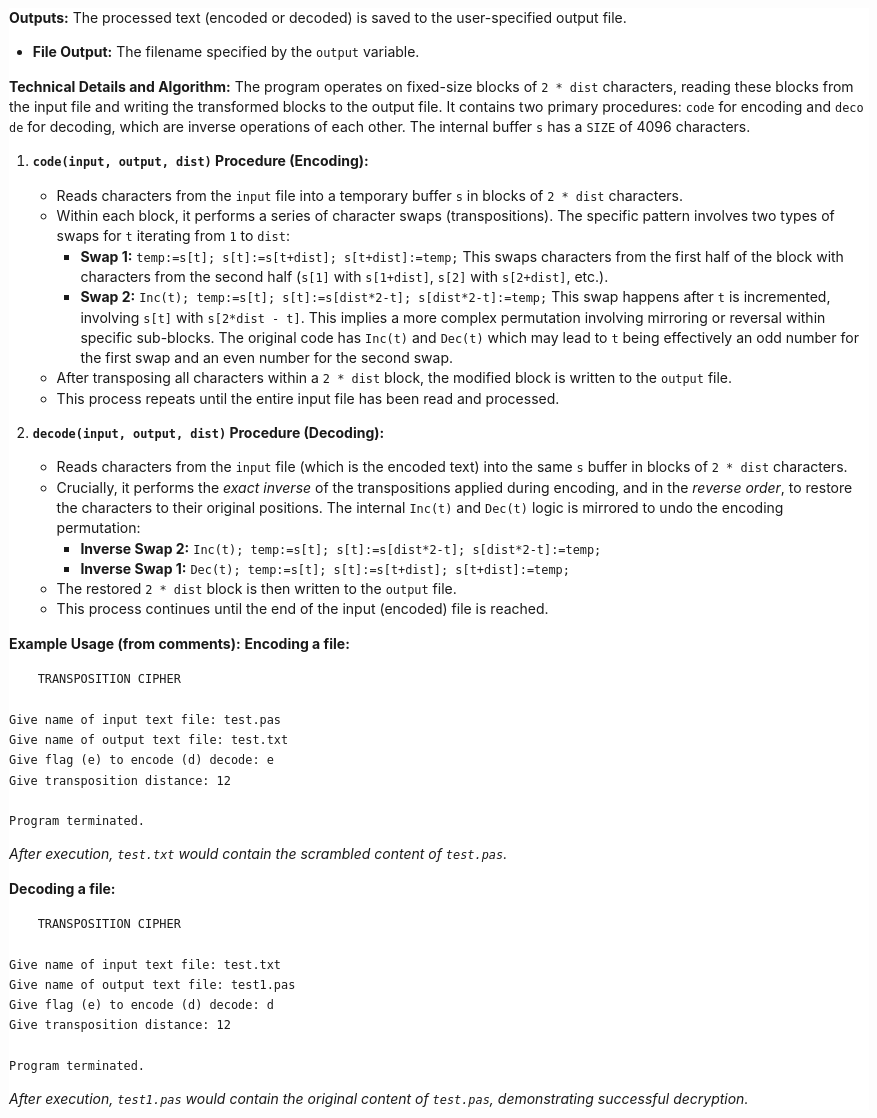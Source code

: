 **Outputs:**
The processed text (encoded or decoded) is saved to the user-specified output file.
*   **File Output:** The filename specified by the `output` variable.

**Technical Details and Algorithm:**
The program operates on fixed-size blocks of `2 * dist` characters, reading these blocks from the input file and writing the transformed blocks to the output file. It contains two primary procedures: `code` for encoding and `decode` for decoding, which are inverse operations of each other. The internal buffer `s` has a `SIZE` of 4096 characters.

1.  **`code(input, output, dist)` Procedure (Encoding):**
    *   Reads characters from the `input` file into a temporary buffer `s` in blocks of `2 * dist` characters.
    *   Within each block, it performs a series of character swaps (transpositions). The specific pattern involves two types of swaps for `t` iterating from `1` to `dist`:
        *   **Swap 1:** `temp:=s[t]; s[t]:=s[t+dist]; s[t+dist]:=temp;`
            This swaps characters from the first half of the block with characters from the second half (`s[1]` with `s[1+dist]`, `s[2]` with `s[2+dist]`, etc.).
        *   **Swap 2:** `Inc(t); temp:=s[t]; s[t]:=s[dist*2-t]; s[dist*2-t]:=temp;`
            This swap happens after `t` is incremented, involving `s[t]` with `s[2*dist - t]`. This implies a more complex permutation involving mirroring or reversal within specific sub-blocks. The original code has `Inc(t)` and `Dec(t)` which may lead to `t` being effectively an odd number for the first swap and an even number for the second swap.
    *   After transposing all characters within a `2 * dist` block, the modified block is written to the `output` file.
    *   This process repeats until the entire input file has been read and processed.

2.  **`decode(input, output, dist)` Procedure (Decoding):**
    *   Reads characters from the `input` file (which is the encoded text) into the same `s` buffer in blocks of `2 * dist` characters.
    *   Crucially, it performs the *exact inverse* of the transpositions applied during encoding, and in the *reverse order*, to restore the characters to their original positions. The internal `Inc(t)` and `Dec(t)` logic is mirrored to undo the encoding permutation:
        *   **Inverse Swap 2:** `Inc(t); temp:=s[t]; s[t]:=s[dist*2-t]; s[dist*2-t]:=temp;`
        *   **Inverse Swap 1:** `Dec(t); temp:=s[t]; s[t]:=s[t+dist]; s[t+dist]:=temp;`
    *   The restored `2 * dist` block is then written to the `output` file.
    *   This process continues until the end of the input (encoded) file is reached.

**Example Usage (from comments):**
**Encoding a file:**
```
    TRANSPOSITION CIPHER

Give name of input text file: test.pas
Give name of output text file: test.txt
Give flag (e) to encode (d) decode: e
Give transposition distance: 12

Program terminated.
```
*After execution, `test.txt` would contain the scrambled content of `test.pas`.*

**Decoding a file:**
```
    TRANSPOSITION CIPHER

Give name of input text file: test.txt
Give name of output text file: test1.pas
Give flag (e) to encode (d) decode: d
Give transposition distance: 12

Program terminated.
```
*After execution, `test1.pas` would contain the original content of `test.pas`, demonstrating successful decryption.*
